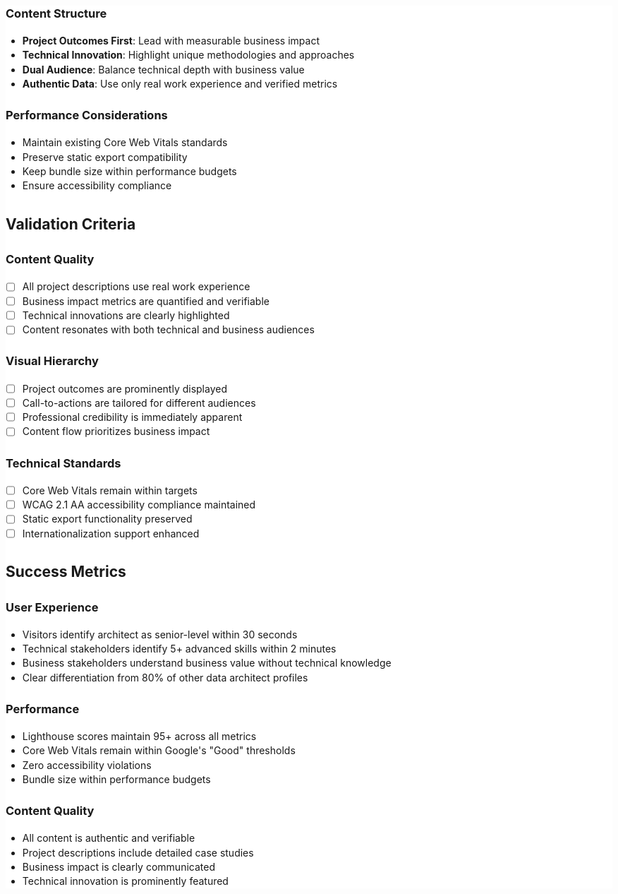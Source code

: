 ### Content Structure
- **Project Outcomes First**: Lead with measurable business impact
- **Technical Innovation**: Highlight unique methodologies and approaches
- **Dual Audience**: Balance technical depth with business value
- **Authentic Data**: Use only real work experience and verified metrics

### Performance Considerations
- Maintain existing Core Web Vitals standards
- Preserve static export compatibility
- Keep bundle size within performance budgets
- Ensure accessibility compliance

## Validation Criteria

### Content Quality
- [ ] All project descriptions use real work experience
- [ ] Business impact metrics are quantified and verifiable
- [ ] Technical innovations are clearly highlighted
- [ ] Content resonates with both technical and business audiences

### Visual Hierarchy
- [ ] Project outcomes are prominently displayed
- [ ] Call-to-actions are tailored for different audiences
- [ ] Professional credibility is immediately apparent
- [ ] Content flow prioritizes business impact

### Technical Standards
- [ ] Core Web Vitals remain within targets
- [ ] WCAG 2.1 AA accessibility compliance maintained
- [ ] Static export functionality preserved
- [ ] Internationalization support enhanced

## Success Metrics

### User Experience
- Visitors identify architect as senior-level within 30 seconds
- Technical stakeholders identify 5+ advanced skills within 2 minutes
- Business stakeholders understand business value without technical knowledge
- Clear differentiation from 80% of other data architect profiles

### Performance
- Lighthouse scores maintain 95+ across all metrics
- Core Web Vitals remain within Google's "Good" thresholds
- Zero accessibility violations
- Bundle size within performance budgets

### Content Quality
- All content is authentic and verifiable
- Project descriptions include detailed case studies
- Business impact is clearly communicated
- Technical innovation is prominently featured
